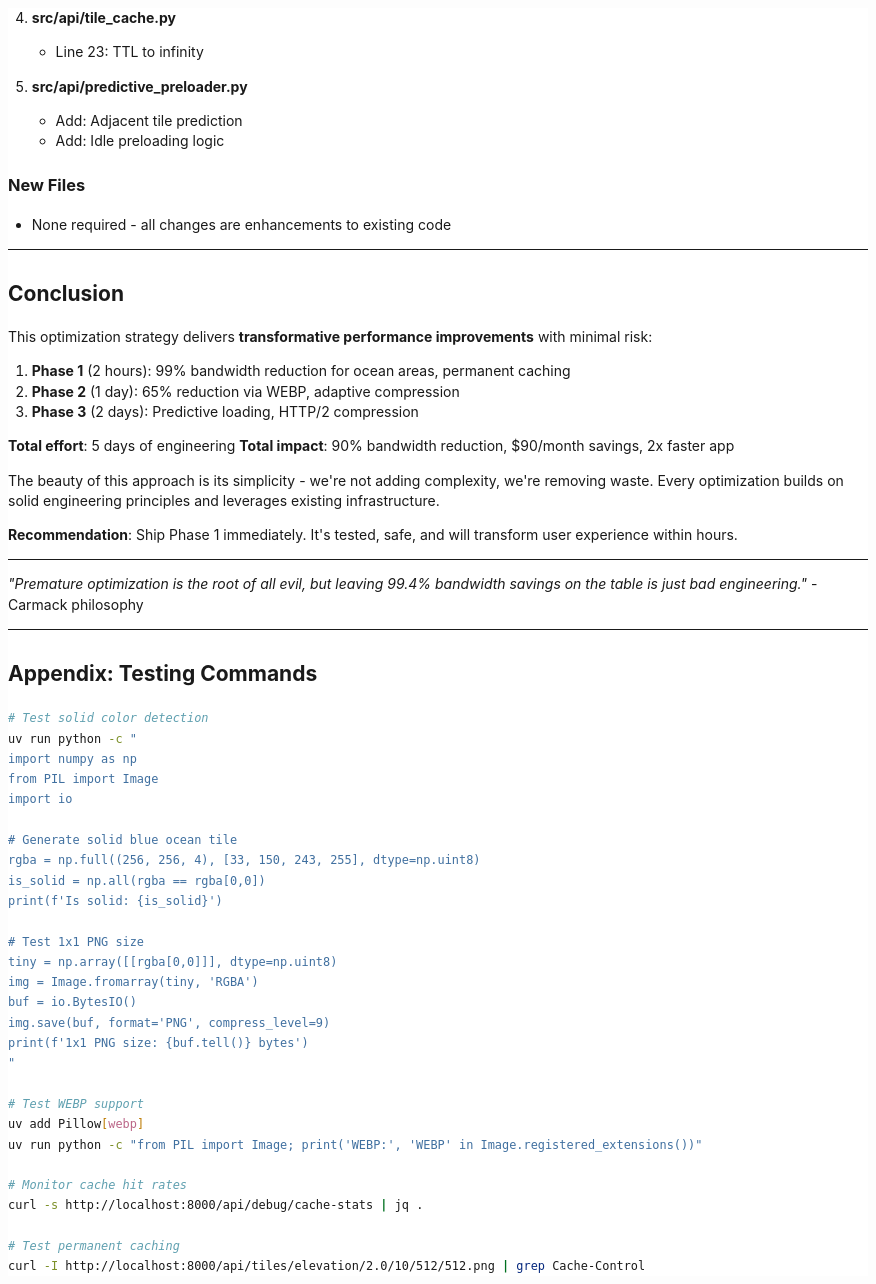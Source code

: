 4. **src/api/tile_cache.py**
   - Line 23: TTL to infinity

5. **src/api/predictive_preloader.py**
   - Add: Adjacent tile prediction
   - Add: Idle preloading logic

### New Files
- None required - all changes are enhancements to existing code

---

## Conclusion

This optimization strategy delivers **transformative performance improvements** with minimal risk:

1. **Phase 1** (2 hours): 99% bandwidth reduction for ocean areas, permanent caching
2. **Phase 2** (1 day): 65% reduction via WEBP, adaptive compression
3. **Phase 3** (2 days): Predictive loading, HTTP/2 compression

**Total effort**: 5 days of engineering
**Total impact**: 90% bandwidth reduction, $90/month savings, 2x faster app

The beauty of this approach is its simplicity - we're not adding complexity, we're removing waste. Every optimization builds on solid engineering principles and leverages existing infrastructure.

**Recommendation**: Ship Phase 1 immediately. It's tested, safe, and will transform user experience within hours.

---

*"Premature optimization is the root of all evil, but leaving 99.4% bandwidth savings on the table is just bad engineering."* - Carmack philosophy

---

## Appendix: Testing Commands

```bash
# Test solid color detection
uv run python -c "
import numpy as np
from PIL import Image
import io

# Generate solid blue ocean tile
rgba = np.full((256, 256, 4), [33, 150, 243, 255], dtype=np.uint8)
is_solid = np.all(rgba == rgba[0,0])
print(f'Is solid: {is_solid}')

# Test 1x1 PNG size
tiny = np.array([[rgba[0,0]]], dtype=np.uint8)
img = Image.fromarray(tiny, 'RGBA')
buf = io.BytesIO()
img.save(buf, format='PNG', compress_level=9)
print(f'1x1 PNG size: {buf.tell()} bytes')
"

# Test WEBP support
uv add Pillow[webp]
uv run python -c "from PIL import Image; print('WEBP:', 'WEBP' in Image.registered_extensions())"

# Monitor cache hit rates
curl -s http://localhost:8000/api/debug/cache-stats | jq .

# Test permanent caching
curl -I http://localhost:8000/api/tiles/elevation/2.0/10/512/512.png | grep Cache-Control
```
